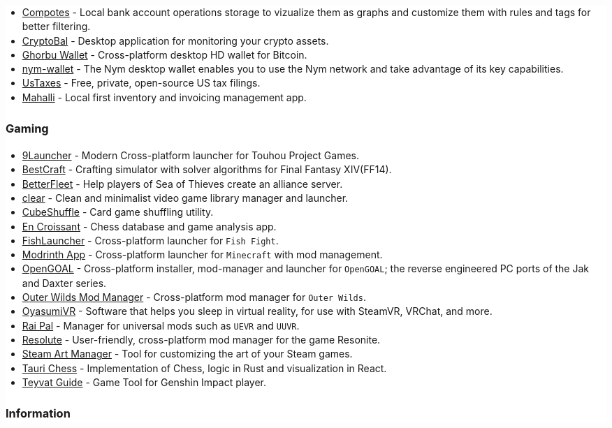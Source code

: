-   [Compotes](https://github.com/Orbitale/Compotes) - Local bank account
    operations storage to vizualize them as graphs and customize them with rules
    and tags for better filtering.
-   [CryptoBal](https://github.com/Rabbit-Company/CryptoBal-Desktop) - Desktop
    application for monitoring your crypto assets.
-   [Ghorbu Wallet](https://github.com/matthias-wright/ghorbu-wallet) -
    Cross-platform desktop HD wallet for Bitcoin.
-   [nym-wallet](https://github.com/nymtech/nym/tree/develop/nym-wallet) - The
    Nym desktop wallet enables you to use the Nym network and take advantage of
    its key capabilities.
-   [UsTaxes](https://github.com/ustaxes/ustaxes) - Free, private, open-source
    US tax filings.
-   [Mahalli](https://github.com/AbdelilahOu/Mahalli-tauri) - Local first
    inventory and invoicing management app.

### Gaming

-   [9Launcher](https://github.com/wearrrrr/9Launcher) - Modern Cross-platform
    launcher for Touhou Project Games.
-   [BestCraft](https://github.com/Tnze/ffxiv-best-craft) - Crafting simulator
    with solver algorithms for Final Fantasy XIV(FF14).
-   [BetterFleet](https://github.com/zelytra/BetterFleet) - Help players of Sea
    of Thieves create an alliance server.
-   [clear](https://clear.adithya.zip) - Clean and minimalist video game library
    manager and launcher.
-   [CubeShuffle](https://github.com/philipborg/CubeShuffle) - Card game
    shuffling utility.
-   [En Croissant](https://github.com/franciscoBSalgueiro/en-croissant) - Chess
    database and game analysis app.
-   [FishLauncher](https://github.com/fishfight/FishLauncher) - Cross-platform
    launcher for `Fish Fight`.
-   [Modrinth App](https://github.com/modrinth/code/blob/main/apps/app) -
    Cross-platform launcher for `Minecraft` with mod management.
-   [OpenGOAL](https://github.com/open-goal/launcher) - Cross-platform
    installer, mod-manager and launcher for `OpenGOAL`; the reverse engineered
    PC ports of the Jak and Daxter series.
-   [Outer Wilds Mod Manager](https://github.com/ow-mods/ow-mod-man) -
    Cross-platform mod manager for `Outer Wilds`.
-   [OyasumiVR](https://github.com/Raphiiko/OyasumiVR) - Software that helps you
    sleep in virtual reality, for use with SteamVR, VRChat, and more.
-   [Rai Pal](https://github.com/raicuparta/rai-pal) - Manager for universal
    mods such as `UEVR` and `UUVR`.
-   [Resolute](https://github.com/Gawdl3y/Resolute) - User-friendly,
    cross-platform mod manager for the game Resonite.
-   [Steam Art Manager](https://github.com/Tormak9970/Steam-Art-Manager) - Tool
    for customizing the art of your Steam games.
-   [Tauri Chess](https://github.com/jamessizeland/tauri-chess) - Implementation
    of Chess, logic in Rust and visualization in React.
-   [Teyvat Guide](https://github.com/BTMuli/TeyvatGuide) - Game Tool for
    Genshin Impact player.

### Information
